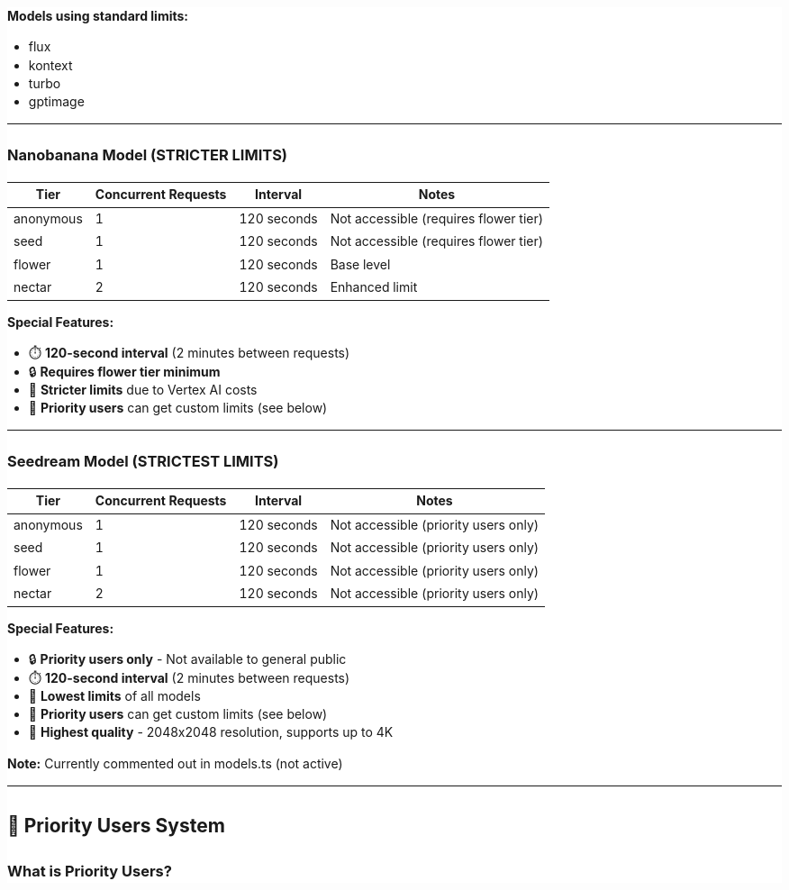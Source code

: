 **Models using standard limits:**
- flux
- kontext
- turbo
- gptimage

---

### Nanobanana Model (STRICTER LIMITS)

| Tier | Concurrent Requests | Interval | Notes |
|------|---------------------|----------|-------|
| anonymous | 1 | 120 seconds | Not accessible (requires flower tier) |
| seed | 1 | 120 seconds | Not accessible (requires flower tier) |
| flower | 1 | 120 seconds | Base level |
| nectar | 2 | 120 seconds | Enhanced limit |

**Special Features:**
- ⏱️ **120-second interval** (2 minutes between requests)
- 🔒 **Requires flower tier minimum**
- 🎯 **Stricter limits** due to Vertex AI costs
- 👥 **Priority users** can get custom limits (see below)

---

### Seedream Model (STRICTEST LIMITS)

| Tier | Concurrent Requests | Interval | Notes |
|------|---------------------|----------|-------|
| anonymous | 1 | 120 seconds | Not accessible (priority users only) |
| seed | 1 | 120 seconds | Not accessible (priority users only) |
| flower | 1 | 120 seconds | Not accessible (priority users only) |
| nectar | 2 | 120 seconds | Not accessible (priority users only) |

**Special Features:**
- 🔒 **Priority users only** - Not available to general public
- ⏱️ **120-second interval** (2 minutes between requests)
- 🎯 **Lowest limits** of all models
- 👥 **Priority users** can get custom limits (see below)
- 💎 **Highest quality** - 2048x2048 resolution, supports up to 4K

**Note:** Currently commented out in models.ts (not active)

---

## 👑 Priority Users System

### What is Priority Users?
